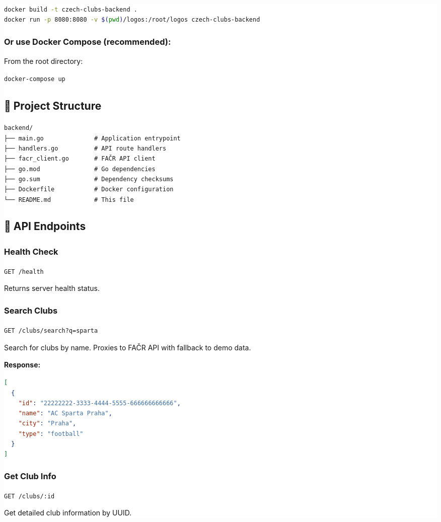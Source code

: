 ```bash
docker build -t czech-clubs-backend .
docker run -p 8080:8080 -v $(pwd)/logos:/root/logos czech-clubs-backend
```

### Or use Docker Compose (recommended):

From the root directory:
```bash
docker-compose up
```

## 📂 Project Structure

```
backend/
├── main.go              # Application entrypoint
├── handlers.go          # API route handlers
├── facr_client.go       # FAČR API client
├── go.mod               # Go dependencies
├── go.sum               # Dependency checksums
├── Dockerfile           # Docker configuration
└── README.md            # This file
```

## 🚀 API Endpoints

### Health Check
```
GET /health
```
Returns server health status.

### Search Clubs
```
GET /clubs/search?q=sparta
```
Search for clubs by name. Proxies to FAČR API with fallback to demo data.

**Response:**
```json
[
  {
    "id": "22222222-3333-4444-5555-666666666666",
    "name": "AC Sparta Praha",
    "city": "Praha",
    "type": "football"
  }
]
```

### Get Club Info
```
GET /clubs/:id
```
Get detailed club information by UUID.
